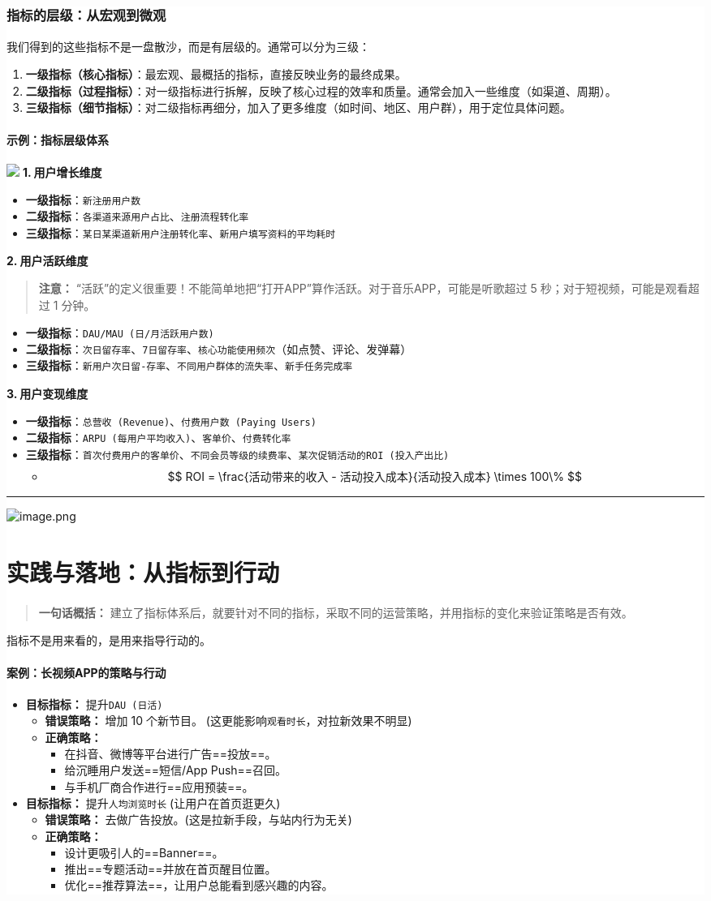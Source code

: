 
### 指标的层级：从宏观到微观

我们得到的这些指标不是一盘散沙，而是有层级的。通常可以分为三级：

1.  **一级指标（核心指标）**：最宏观、最概括的指标，直接反映业务的最终成果。
2.  **二级指标（过程指标）**：对一级指标进行拆解，反映了核心过程的效率和质量。通常会加入一些维度（如渠道、周期）。
3.  **三级指标（细节指标）**：对二级指标再细分，加入了更多维度（如时间、地区、用户群），用于定位具体问题。

#### 示例：指标层级体系
![](https://raw.githubusercontent.com/SAMLAY-c/obsidian-photos/university/img/20250708084324906.png)
**1. 用户增长维度**
- **一级指标**：`新注册用户数`
- **二级指标**：`各渠道来源用户占比`、`注册流程转化率`
- **三级指标**：`某日某渠道新用户注册转化率`、`新用户填写资料的平均耗时`

**2. 用户活跃维度**
> **注意：** “活跃”的定义很重要！不能简单地把“打开APP”算作活跃。对于音乐APP，可能是听歌超过 $5$ 秒；对于短视频，可能是观看超过 $1$ 分钟。

- **一级指标**：`DAU/MAU (日/月活跃用户数)`
- **二级指标**：`次日留存率`、`7日留存率`、`核心功能使用频次`（如点赞、评论、发弹幕）
- **三级指标**：`新用户次日留-存率`、`不同用户群体的流失率`、`新手任务完成率`

**3. 用户变现维度**
- **一级指标**：`总营收 (Revenue)`、`付费用户数 (Paying Users)`
- **二级指标**：`ARPU (每用户平均收入)`、`客单价`、`付费转化率`
- **三级指标**：`首次付费用户的客单价`、`不同会员等级的续费率`、`某次促销活动的ROI (投入产出比)`
    - $$ ROI = \frac{活动带来的收入 - 活动投入成本}{活动投入成本} \times 100\% $$

---
![image.png](https://raw.githubusercontent.com/SAMLAY-c/obsidian-photos/university/img/20250708084611400.png)

# 实践与落地：从指标到行动

> **一句话概括：** 建立了指标体系后，就要针对不同的指标，采取不同的运营策略，并用指标的变化来验证策略是否有效。

指标不是用来看的，是用来指导行动的。

#### 案例：长视频APP的策略与行动
- **目标指标：** 提升`DAU (日活)`
    - **错误策略：** 增加 $10$ 个新节目。 (这更能影响`观看时长`，对拉新效果不明显)
    - **正确策略：**
        - 在抖音、微博等平台进行广告==投放==。
        - 给沉睡用户发送==短信/App Push==召回。
        - 与手机厂商合作进行==应用预装==。
- **目标指标：** 提升`人均浏览时长` (让用户在首页逛更久)
    - **错误策略：** 去做广告投放。(这是拉新手段，与站内行为无关)
    - **正确策略：**
        - 设计更吸引人的==Banner==。
        - 推出==专题活动==并放在首页醒目位置。
        - 优化==推荐算法==，让用户总能看到感兴趣的内容。
